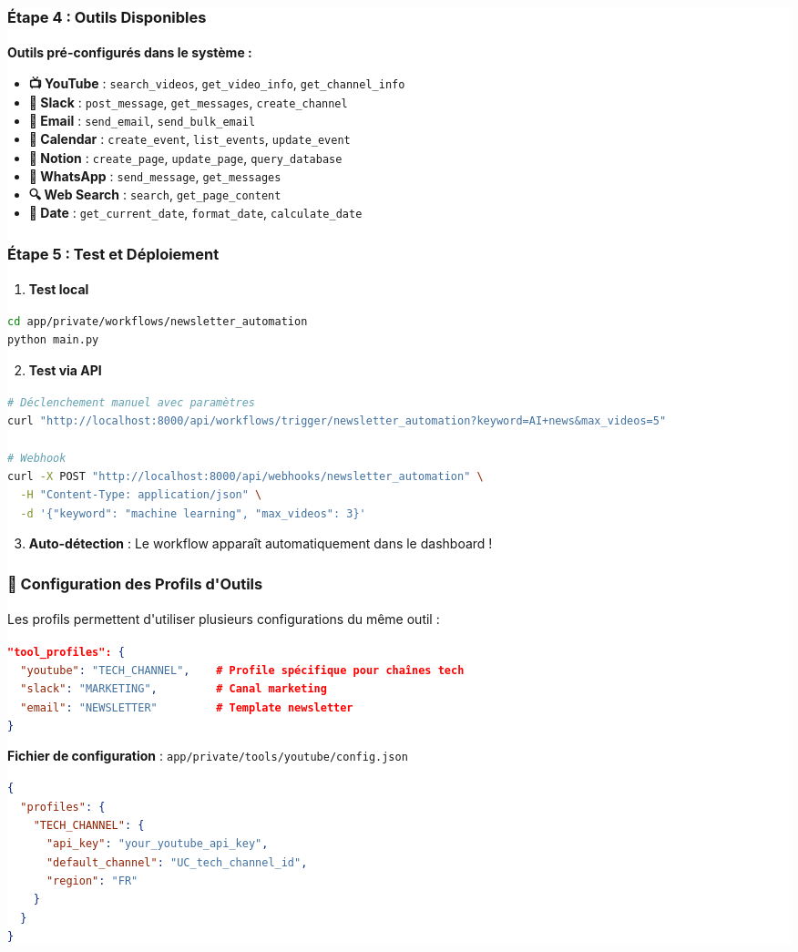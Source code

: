 ### Étape 4 : Outils Disponibles

**Outils pré-configurés dans le système :**

- **📺 YouTube** : `search_videos`, `get_video_info`, `get_channel_info`
- **💬 Slack** : `post_message`, `get_messages`, `create_channel`
- **📧 Email** : `send_email`, `send_bulk_email` 
- **📅 Calendar** : `create_event`, `list_events`, `update_event`
- **📝 Notion** : `create_page`, `update_page`, `query_database`
- **💬 WhatsApp** : `send_message`, `get_messages`
- **🔍 Web Search** : `search`, `get_page_content`
- **📅 Date** : `get_current_date`, `format_date`, `calculate_date`

### Étape 5 : Test et Déploiement

1. **Test local**
```bash
cd app/private/workflows/newsletter_automation
python main.py
```

2. **Test via API**
```bash
# Déclenchement manuel avec paramètres
curl "http://localhost:8000/api/workflows/trigger/newsletter_automation?keyword=AI+news&max_videos=5"

# Webhook 
curl -X POST "http://localhost:8000/api/webhooks/newsletter_automation" \
  -H "Content-Type: application/json" \
  -d '{"keyword": "machine learning", "max_videos": 3}'
```

3. **Auto-détection** : Le workflow apparaît automatiquement dans le dashboard !

### 🔧 Configuration des Profils d'Outils

Les profils permettent d'utiliser plusieurs configurations du même outil :

```json
"tool_profiles": {
  "youtube": "TECH_CHANNEL",    # Profile spécifique pour chaînes tech
  "slack": "MARKETING",         # Canal marketing
  "email": "NEWSLETTER"         # Template newsletter
}
```

**Fichier de configuration** : `app/private/tools/youtube/config.json`
```json
{
  "profiles": {
    "TECH_CHANNEL": {
      "api_key": "your_youtube_api_key",
      "default_channel": "UC_tech_channel_id",
      "region": "FR"
    }
  }
}
```
